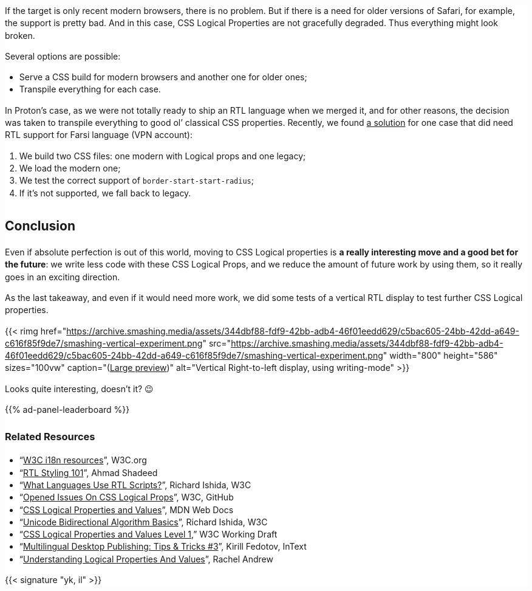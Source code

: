If the target is only recent modern browsers, there is no problem. But if there is a need for older versions of Safari, for example, the support is pretty bad. And in this case, CSS Logical Properties are not gracefully degraded. Thus everything might look broken.

Several options are possible:

- Serve a CSS build for modern browsers and another one for older ones;
- Transpile everything for each case.

In Proton’s case, as we were not totally ready to ship an RTL language when we merged it, and for other reasons, the decision was taken to transpile everything to good ol’ classical CSS properties. Recently, we found [a solution](https://github.com/ProtonMail/WebClients/commit/ccc35cc6e7769a426702d94aebb8d213abda3252) for one case that did need RTL support for Farsi language (VPN account):

1. We build two CSS files: one modern with Logical props and one legacy;
2. We load the modern one;
3. We test the correct support of `border-start-start-radius`;
4. If it’s not supported, we fall back to legacy.

## Conclusion

Even if absolute perfection is out of this world, moving to CSS Logical properties is **a really interesting move and a good bet for the future**: we write less code with these CSS Logical Props, and we reduce the amount of future work by using them, so it really goes in an exciting direction.

As the last takeaway, and even if it would need more work, we did some tests of a vertical RTL display to test further CSS Logical properties.

{{< rimg href="https://archive.smashing.media/assets/344dbf88-fdf9-42bb-adb4-46f01eedd629/c5bac605-24bb-42dd-a649-c616f85f9de7/smashing-vertical-experiment.png" src="https://archive.smashing.media/assets/344dbf88-fdf9-42bb-adb4-46f01eedd629/c5bac605-24bb-42dd-a649-c616f85f9de7/smashing-vertical-experiment.png" width="800" height="586" sizes="100vw" caption="(<a href='https://archive.smashing.media/assets/344dbf88-fdf9-42bb-adb4-46f01eedd629/c5bac605-24bb-42dd-a649-c616f85f9de7/smashing-vertical-experiment.png'>Large preview</a>)" alt="Vertical Right-to-left display, using writing-mode" >}}

Looks quite interesting, doesn’t it? 😉

{{% ad-panel-leaderboard %}} 

### Related Resources

- “[W3C i18n resources](https://www.w3.org/International/)”, W3C.org
- “[RTL Styling 101](https://rtlstyling.com/)”, Ahmad Shadeed
- “[What Languages Use RTL Scripts?](https://www.w3.org/International/questions/qa-scripts.en.html#directions)”, Richard Ishida, W3C
- “[Opened Issues On CSS Logical Props](https://github.com/w3c/csswg-drafts/labels/css-logical-2)”, W3C, GitHub
- “[CSS Logical Properties and Values](https://developer.mozilla.org/en-US/docs/Web/CSS/CSS_Logical_Properties)”, MDN Web Docs
- “[Unicode Bidirectional Algorithm Basics](https://www.w3.org/International/articles/inline-bidi-markup/uba-basics)”, Richard Ishida, W3C
- “[CSS Logical Properties and Values Level 1](https://www.w3.org/TR/css-logical-1/),” W3C Working Draft
- “[Multilingual Desktop Publishing: Tips & Tricks #3](https://intext.eu/blog/dtp_3.html)”, Kirill Fedotov, InText
- “[Understanding Logical Properties And Values](https://www.smashingmagazine.com/2018/03/understanding-logical-properties-values/)”, Rachel Andrew
  
{{< signature "yk, il" >}}
